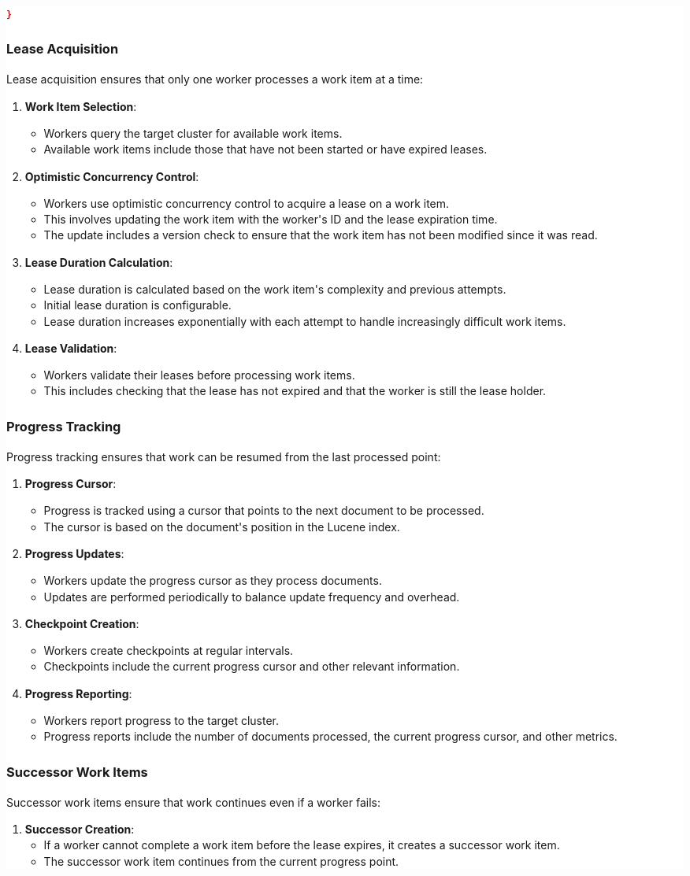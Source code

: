 ```json
}
```

### Lease Acquisition

Lease acquisition ensures that only one worker processes a work item at a time:

1. **Work Item Selection**:
   - Workers query the target cluster for available work items.
   - Available work items include those that have not been started or have expired leases.

2. **Optimistic Concurrency Control**:
   - Workers use optimistic concurrency control to acquire a lease on a work item.
   - This involves updating the work item with the worker's ID and the lease expiration time.
   - The update includes a version check to ensure that the work item has not been modified since it was read.

3. **Lease Duration Calculation**:
   - Lease duration is calculated based on the work item's complexity and previous attempts.
   - Initial lease duration is configurable.
   - Lease duration increases exponentially with each attempt to handle increasingly difficult work items.

4. **Lease Validation**:
   - Workers validate their leases before processing work items.
   - This includes checking that the lease has not expired and that the worker is still the lease holder.

### Progress Tracking

Progress tracking ensures that work can be resumed from the last processed point:

1. **Progress Cursor**:
   - Progress is tracked using a cursor that points to the next document to be processed.
   - The cursor is based on the document's position in the Lucene index.

2. **Progress Updates**:
   - Workers update the progress cursor as they process documents.
   - Updates are performed periodically to balance update frequency and overhead.

3. **Checkpoint Creation**:
   - Workers create checkpoints at regular intervals.
   - Checkpoints include the current progress cursor and other relevant information.

4. **Progress Reporting**:
   - Workers report progress to the target cluster.
   - Progress reports include the number of documents processed, the current progress cursor, and other metrics.

### Successor Work Items

Successor work items ensure that work continues even if a worker fails:

1. **Successor Creation**:
   - If a worker cannot complete a work item before the lease expires, it creates a successor work item.
   - The successor work item continues from the current progress point.
